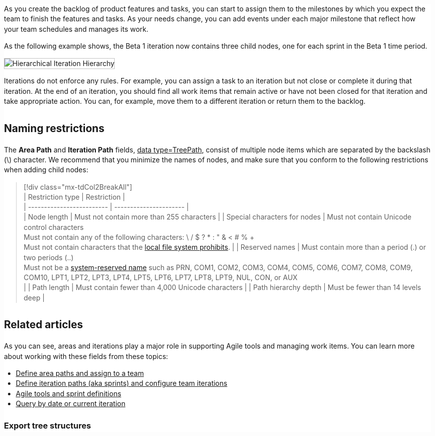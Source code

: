 As you create the backlog of product features and tasks, you can start to assign them to the milestones by which you expect the team to finish the features and tasks.
As your needs change, you can add events under each major milestone that reflect how your team schedules and manages its work.  

As the following example shows, the Beta 1 iteration now contains three child nodes, one for each sprint in the Beta 1 time period.  

<img src="_img/areas/ALM_CW_IterationHierarchy-After.png" alt="Hierarchical Iteration Hierarchy" style="border: 1px solid #C3C3C3;" />  

Iterations do not enforce any rules. For example, you can assign a task to an iteration but not close or complete it during that iteration. At the end of an iteration, you should find all work items that remain active or have not been closed for that iteration and take appropriate action. You can, for example, move them to a different iteration or return them to the backlog.


<a name="name-restrictions"></a>

## Naming restrictions 

The **Area Path** and **Iteration Path** fields, [data type=TreePath](../../boards/work-items/work-item-fields.md), consist of multiple node items which are separated by the backslash (&#92;) character. We recommend that you minimize the names of nodes, and make sure that you conform to the following restrictions when adding child nodes:

> [!div class="mx-tdCol2BreakAll"]  
> | Restriction type                 | Restriction       |  
> | ------------------------- | ---------------------- |  
> | Node length | Must not contain more than 255 characters | 
> | Special characters for nodes | Must not contain Unicode control characters<br/>Must not contain any of the following characters: \ / $ ? * : " & < # % + <br/>Must not contain characters that the [local file system prohibits](https://msdn.microsoft.com/library/aa365247.aspx). |
> | Reserved names | Must contain more than a period (.) or two periods (..)<br/>Must not be a [system-reserved name](https://msdn.microsoft.com/library/aa365247.aspx) such as PRN, COM1, COM2, COM3, COM4, COM5, COM6, COM7, COM8, COM9, COM10, LPT1, LPT2, LPT3, LPT4, LPT5, LPT6, LPT7, LPT8, LPT9, NUL, CON, or AUX<br/>| 
> | Path length | Must contain fewer than 4,000 Unicode characters | 
> | Path hierarchy depth | Must be fewer than 14 levels deep | 

## Related articles 

As you can see, areas and iterations play a major role in supporting Agile tools and managing work items. You can learn more about working with these fields from these topics: 
 
- [Define area paths and assign to a team](set-area-paths.md)
- [Define iteration paths (aka sprints) and configure team iterations](set-iteration-paths-sprints.md)
- [Agile tools and sprint definitions](../../boards/sprints/define-sprints.md)  
- [Query by date or current iteration](../../boards/queries/query-by-date-or-current-iteration.md)  


<a name="export"></a>

### Export tree structures  

